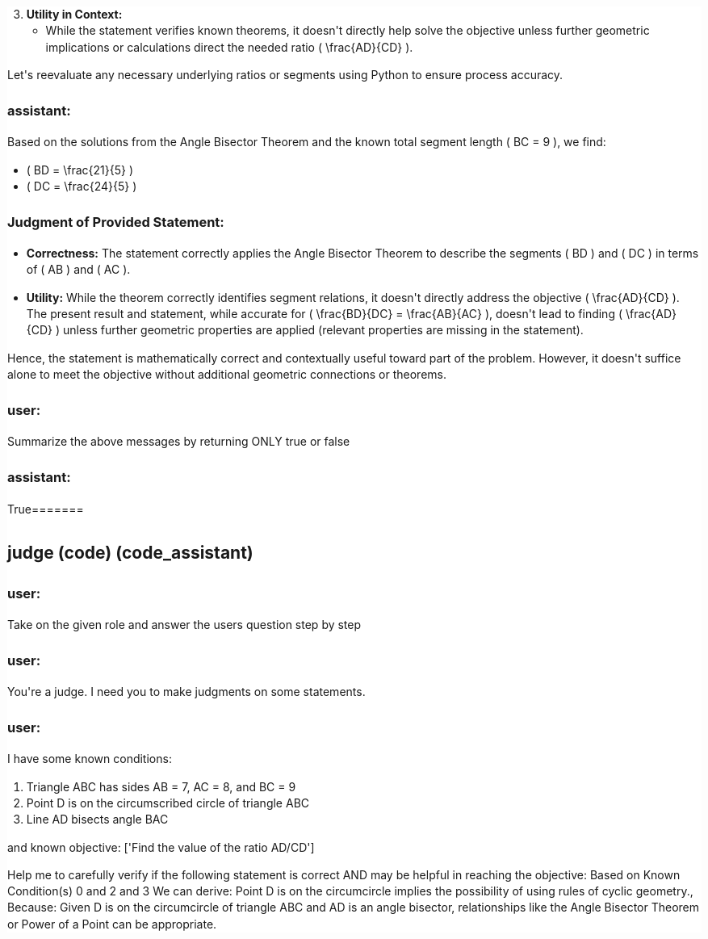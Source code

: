 3. **Utility in Context:**
   - While the statement verifies known theorems, it doesn't directly help solve the objective unless further geometric implications or calculations direct the needed ratio \( \frac{AD}{CD} \).

Let's reevaluate any necessary underlying ratios or segments using Python to ensure process accuracy.
### assistant: 
Based on the solutions from the Angle Bisector Theorem and the known total segment length \( BC = 9 \), we find:

- \( BD = \frac{21}{5} \)
- \( DC = \frac{24}{5} \)

### Judgment of Provided Statement:

- **Correctness:** The statement correctly applies the Angle Bisector Theorem to describe the segments \( BD \) and \( DC \) in terms of \( AB \) and \( AC \).

- **Utility:** While the theorem correctly identifies segment relations, it doesn't directly address the objective \( \frac{AD}{CD} \). The present result and statement, while accurate for \( \frac{BD}{DC} = \frac{AB}{AC} \), doesn't lead to finding \( \frac{AD}{CD} \) unless further geometric properties are applied (relevant properties are missing in the statement).

Hence, the statement is mathematically correct and contextually useful toward part of the problem. However, it doesn't suffice alone to meet the objective without additional geometric connections or theorems.
### user: 
Summarize the above messages by returning ONLY true or false
### assistant: 
True=======
## judge (code) (code_assistant)
### user: 
Take on the given role and answer the users question step by step
### user: 
You're a judge. I need you to make judgments on some statements. 
### user: 

I have some known conditions:
1. Triangle ABC has sides AB = 7, AC = 8, and BC = 9
2. Point D is on the circumscribed circle of triangle ABC
3. Line AD bisects angle BAC

and known objective:
['Find the value of the ratio AD/CD']

Help me to carefully verify if the following statement is correct AND may be helpful in reaching the objective:
Based on Known Condition(s) 0 and 2 and 3
    We can derive: Point D is on the circumcircle implies the possibility of using rules of cyclic geometry., 
    Because: Given D is on the circumcircle of triangle ABC and AD is an angle bisector, relationships like the Angle Bisector Theorem or Power of a Point can be appropriate.
